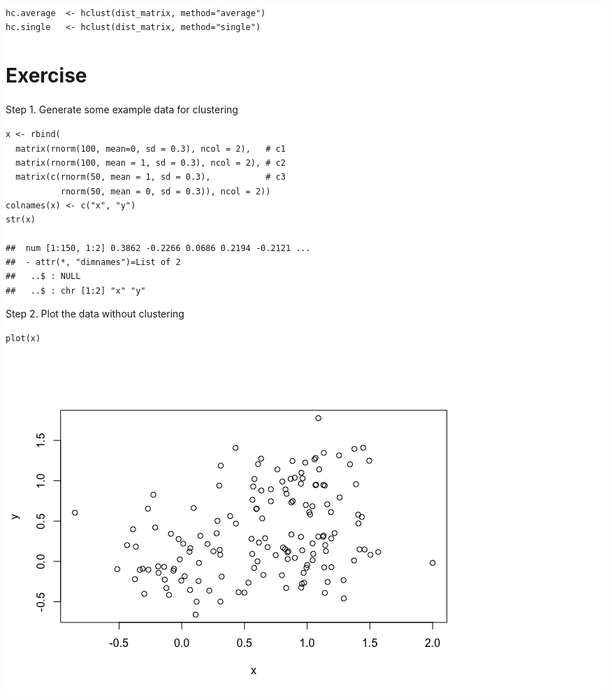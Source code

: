     hc.average  <- hclust(dist_matrix, method="average")
    hc.single   <- hclust(dist_matrix, method="single")

Exercise
========

Step 1. Generate some example data for clustering

    x <- rbind(
      matrix(rnorm(100, mean=0, sd = 0.3), ncol = 2),   # c1
      matrix(rnorm(100, mean = 1, sd = 0.3), ncol = 2), # c2
      matrix(c(rnorm(50, mean = 1, sd = 0.3),           # c3
               rnorm(50, mean = 0, sd = 0.3)), ncol = 2))
    colnames(x) <- c("x", "y")
    str(x)

    ##  num [1:150, 1:2] 0.3862 -0.2266 0.0686 0.2194 -0.2121 ...
    ##  - attr(*, "dimnames")=List of 2
    ##   ..$ : NULL
    ##   ..$ : chr [1:2] "x" "y"

Step 2. Plot the data without clustering

    plot(x)

![](Class8_files/figure-markdown_strict/unnamed-chunk-15-1.png)
